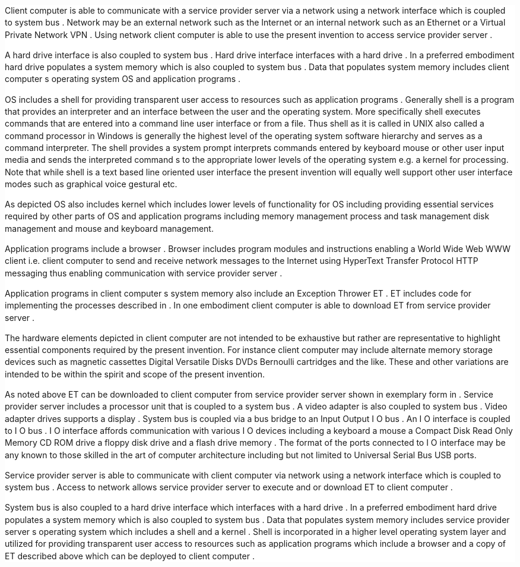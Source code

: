 Client computer is able to communicate with a service provider server via a network using a network interface which is coupled to system bus . Network may be an external network such as the Internet or an internal network such as an Ethernet or a Virtual Private Network VPN . Using network client computer is able to use the present invention to access service provider server .

A hard drive interface is also coupled to system bus . Hard drive interface interfaces with a hard drive . In a preferred embodiment hard drive populates a system memory which is also coupled to system bus . Data that populates system memory includes client computer s operating system OS and application programs .

OS includes a shell for providing transparent user access to resources such as application programs . Generally shell is a program that provides an interpreter and an interface between the user and the operating system. More specifically shell executes commands that are entered into a command line user interface or from a file. Thus shell as it is called in UNIX also called a command processor in Windows is generally the highest level of the operating system software hierarchy and serves as a command interpreter. The shell provides a system prompt interprets commands entered by keyboard mouse or other user input media and sends the interpreted command s to the appropriate lower levels of the operating system e.g. a kernel for processing. Note that while shell is a text based line oriented user interface the present invention will equally well support other user interface modes such as graphical voice gestural etc.

As depicted OS also includes kernel which includes lower levels of functionality for OS including providing essential services required by other parts of OS and application programs including memory management process and task management disk management and mouse and keyboard management.

Application programs include a browser . Browser includes program modules and instructions enabling a World Wide Web WWW client i.e. client computer to send and receive network messages to the Internet using HyperText Transfer Protocol HTTP messaging thus enabling communication with service provider server .

Application programs in client computer s system memory also include an Exception Thrower ET . ET includes code for implementing the processes described in . In one embodiment client computer is able to download ET from service provider server .

The hardware elements depicted in client computer are not intended to be exhaustive but rather are representative to highlight essential components required by the present invention. For instance client computer may include alternate memory storage devices such as magnetic cassettes Digital Versatile Disks DVDs Bernoulli cartridges and the like. These and other variations are intended to be within the spirit and scope of the present invention.

As noted above ET can be downloaded to client computer from service provider server shown in exemplary form in . Service provider server includes a processor unit that is coupled to a system bus . A video adapter is also coupled to system bus . Video adapter drives supports a display . System bus is coupled via a bus bridge to an Input Output I O bus . An I O interface is coupled to I O bus . I O interface affords communication with various I O devices including a keyboard a mouse a Compact Disk Read Only Memory CD ROM drive a floppy disk drive and a flash drive memory . The format of the ports connected to I O interface may be any known to those skilled in the art of computer architecture including but not limited to Universal Serial Bus USB ports.

Service provider server is able to communicate with client computer via network using a network interface which is coupled to system bus . Access to network allows service provider server to execute and or download ET to client computer .

System bus is also coupled to a hard drive interface which interfaces with a hard drive . In a preferred embodiment hard drive populates a system memory which is also coupled to system bus . Data that populates system memory includes service provider server s operating system which includes a shell and a kernel . Shell is incorporated in a higher level operating system layer and utilized for providing transparent user access to resources such as application programs which include a browser and a copy of ET described above which can be deployed to client computer .
